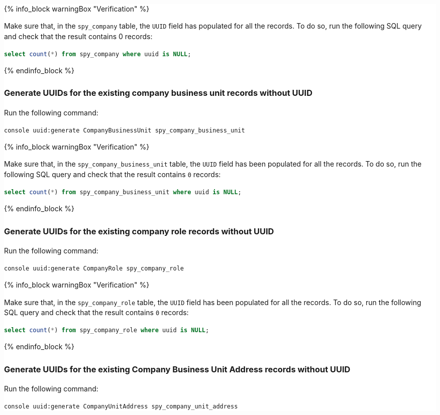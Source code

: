 
{% info_block warningBox "Verification" %}

Make sure that, in the `spy_company` table, the `UUID` field has populated for all the records. To do so, run the following SQL query and check that the result contains 0 records:

```sql
select count(*) from spy_company where uuid is NULL;
```

{% endinfo_block %}

### Generate UUIDs for the existing company business unit records without UUID

Run the following command:

```bash
console uuid:generate CompanyBusinessUnit spy_company_business_unit
```


{% info_block warningBox "Verification" %}

Make sure that, in the `spy_company_business_unit` table, the `UUID` field has been populated for all the records. To do so, run the following SQL query and check that the result contains `0` records:

```sql
select count(*) from spy_company_business_unit where uuid is NULL;
```

{% endinfo_block %}

### Generate UUIDs for the existing company role records without UUID

Run the following command:

```bash
console uuid:generate CompanyRole spy_company_role
```


{% info_block warningBox "Verification" %}

Make sure that, in the `spy_company_role` table, the `UUID` field has been populated for all the records. To do so, run the following SQL query and check that the result contains `0` records:

```sql
select count(*) from spy_company_role where uuid is NULL;
```

{% endinfo_block %}

### Generate UUIDs for the existing Company Business Unit Address records without UUID

Run the following command:

```bash
console uuid:generate CompanyUnitAddress spy_company_unit_address
```
